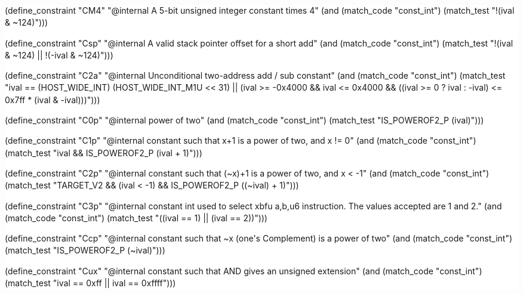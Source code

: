 (define_constraint "CM4"
  "@internal
   A 5-bit unsigned integer constant times 4"
  (and (match_code "const_int")
       (match_test "!(ival & ~124)")))

(define_constraint "Csp"
  "@internal
   A valid stack pointer offset for a short add"
  (and (match_code "const_int")
       (match_test "!(ival & ~124) || !(-ival & ~124)")))

(define_constraint "C2a"
  "@internal
   Unconditional two-address add / sub constant"
  (and (match_code "const_int")
       (match_test "ival == (HOST_WIDE_INT) (HOST_WIDE_INT_M1U << 31)
		    || (ival >= -0x4000 && ival <= 0x4000
			&& ((ival >= 0 ? ival : -ival)
			    <= 0x7ff * (ival & -ival)))")))

(define_constraint "C0p"
 "@internal
  power of two"
  (and (match_code "const_int")
       (match_test "IS_POWEROF2_P (ival)")))

(define_constraint "C1p"
 "@internal
  constant such that x+1 is a power of two, and x != 0"
  (and (match_code "const_int")
       (match_test "ival && IS_POWEROF2_P (ival + 1)")))

(define_constraint "C2p"
 "@internal
  constant such that (~x)+1 is a power of two, and x < -1"
  (and (match_code "const_int")
       (match_test "TARGET_V2
		    && (ival < -1)
		    && IS_POWEROF2_P ((~ival) + 1)")))

(define_constraint "C3p"
 "@internal
  constant int used to select xbfu a,b,u6 instruction.  The values accepted are 1 and 2."
  (and (match_code "const_int")
       (match_test "((ival == 1) || (ival == 2))")))

(define_constraint "Ccp"
 "@internal
  constant such that ~x (one's Complement) is a power of two"
  (and (match_code "const_int")
       (match_test "IS_POWEROF2_P (~ival)")))

(define_constraint "Cux"
 "@internal
  constant such that AND gives an unsigned extension"
  (and (match_code "const_int")
       (match_test "ival == 0xff || ival == 0xffff")))
